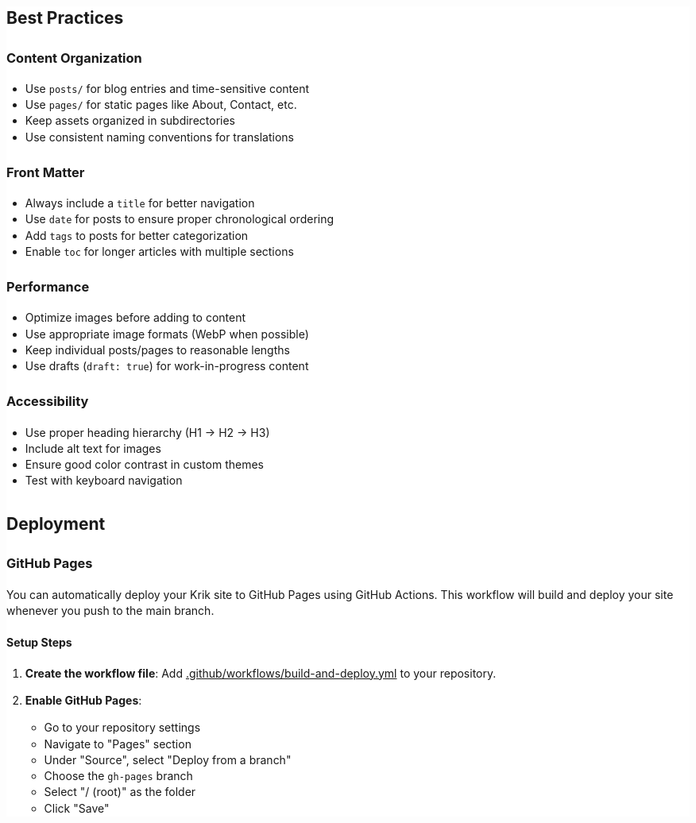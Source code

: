 ## Best Practices

### Content Organization

- Use `posts/` for blog entries and time-sensitive content
- Use `pages/` for static pages like About, Contact, etc.
- Keep assets organized in subdirectories
- Use consistent naming conventions for translations

### Front Matter

- Always include a `title` for better navigation
- Use `date` for posts to ensure proper chronological ordering
- Add `tags` to posts for better categorization
- Enable `toc` for longer articles with multiple sections

### Performance

- Optimize images before adding to content
- Use appropriate image formats (WebP when possible)
- Keep individual posts/pages to reasonable lengths
- Use drafts (`draft: true`) for work-in-progress content

### Accessibility

- Use proper heading hierarchy (H1 → H2 → H3)
- Include alt text for images
- Ensure good color contrast in custom themes
- Test with keyboard navigation

## Deployment

### GitHub Pages

You can automatically deploy your Krik site to GitHub Pages using GitHub
Actions. This workflow will build and deploy your site whenever you push to the
main branch.

#### Setup Steps

1. **Create the workflow file**: Add
   [.github/workflows/build-and-deploy.yml](.github/workflows/build-and-deploy.yml)
   to your repository.

2. **Enable GitHub Pages**:
   - Go to your repository settings
   - Navigate to "Pages" section
   - Under "Source", select "Deploy from a branch"
   - Choose the `gh-pages` branch
   - Select "/ (root)" as the folder
   - Click "Save"
